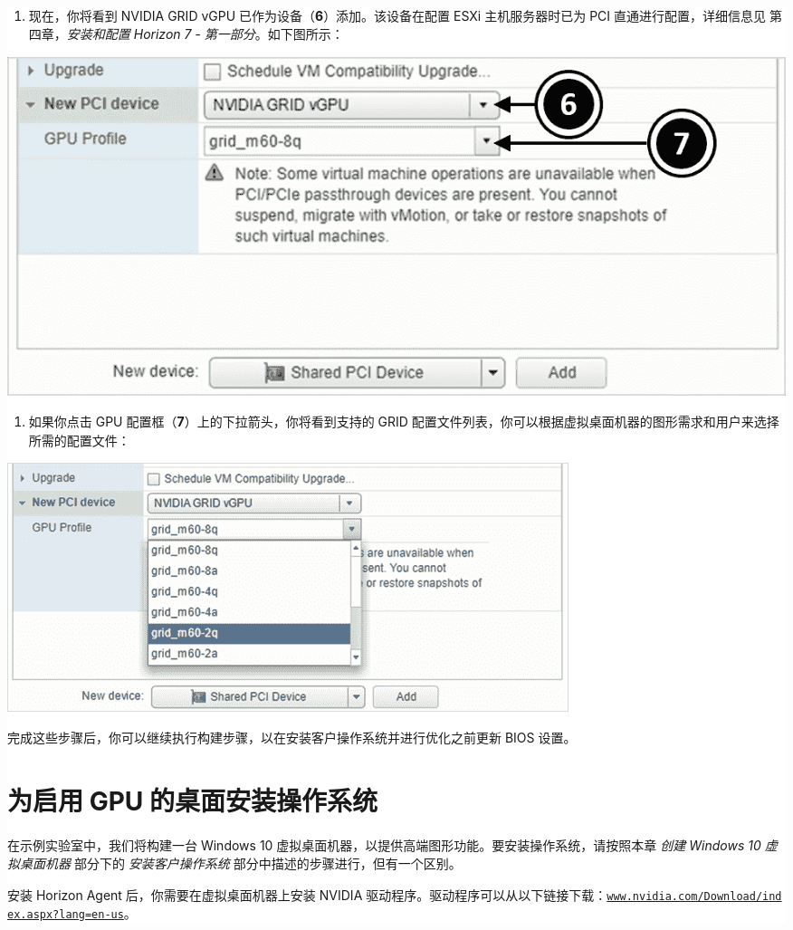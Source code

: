 1.  现在，你将看到 NVIDIA GRID vGPU 已作为设备（**6**）添加。该设备在配置 ESXi 主机服务器时已为 PCI 直通进行配置，详细信息见 第四章，*安装和配置 Horizon 7 - 第一部分*。如下图所示：

![](img/440f748e-c50c-452e-ba1c-ba9769a7f309.png)

1.  如果你点击 GPU 配置框（**7**）上的下拉箭头，你将看到支持的 GRID 配置文件列表，你可以根据虚拟桌面机器的图形需求和用户来选择所需的配置文件：

![](img/8c816dea-52f0-4c2e-bc6d-85e06e6fd0d8.png)

完成这些步骤后，你可以继续执行构建步骤，以在安装客户操作系统并进行优化之前更新 BIOS 设置。

# 为启用 GPU 的桌面安装操作系统

在示例实验室中，我们将构建一台 Windows 10 虚拟桌面机器，以提供高端图形功能。要安装操作系统，请按照本章 *创建 Windows 10 虚拟桌面机器* 部分下的 *安装客户操作系统* 部分中描述的步骤进行，但有一个区别。

安装 Horizon Agent 后，你需要在虚拟桌面机器上安装 NVIDIA 驱动程序。驱动程序可以从以下链接下载：[`www.nvidia.com/Download/index.aspx?lang=en-us`](https://www.nvidia.com/Download/index.aspx?lang=en-us)。
